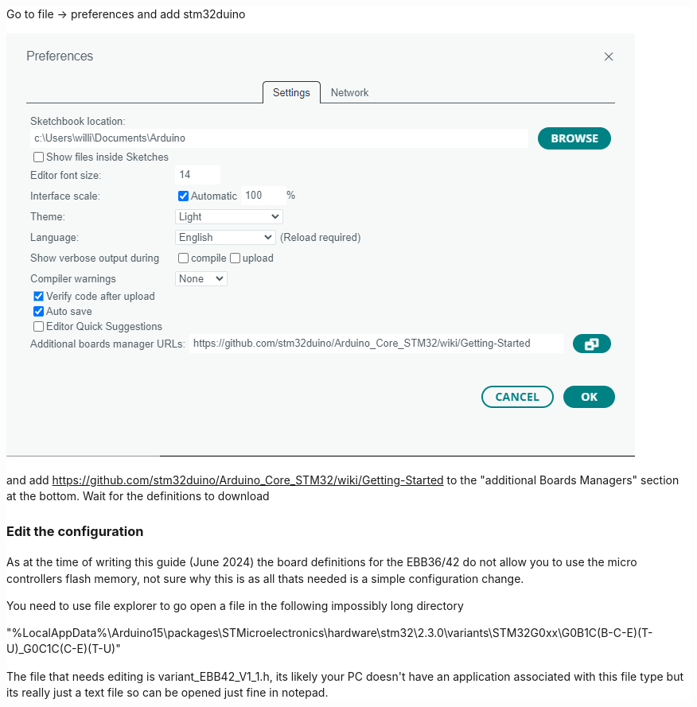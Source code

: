 Go to file -> preferences and add stm32duino

![Board manager](../Guide/Images/ArduinoPreferences.png)

and add https://github.com/stm32duino/Arduino_Core_STM32/wiki/Getting-Started to the "additional Boards Managers" section at the bottom. Wait for the definitions to download

### Edit the configuration

As at the time of writing this guide (June 2024) the board definitions for the EBB36/42 do not allow you to use the micro controllers flash memory, not sure why this is as all thats needed is a simple configuration change. 

You need to use file explorer to go open a file in the following impossibly long directory

"%LocalAppData%\Arduino15\packages\STMicroelectronics\hardware\stm32\2.3.0\variants\STM32G0xx\G0B1C(B-C-E)(T-U)_G0C1C(C-E)(T-U)"

The file that needs editing is variant_EBB42_V1_1.h, its likely your PC doesn't have an application associated with this file type but its really just a text file so can be opened just fine in notepad.
